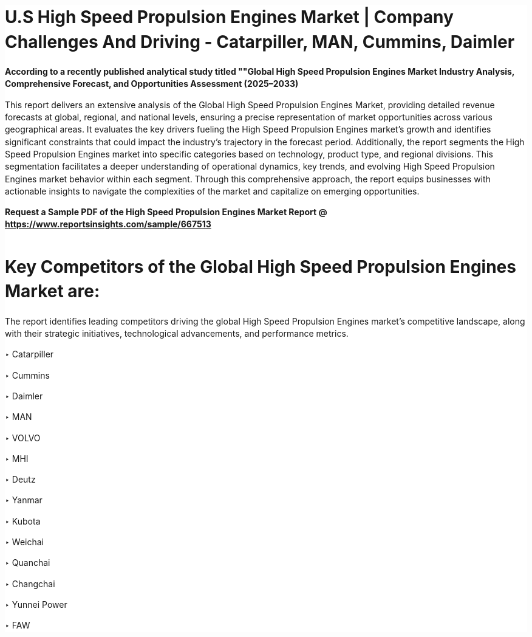 # U.S High Speed Propulsion Engines Market | Company Challenges And Driving - Catarpiller, MAN, Cummins, Daimler

<strong>According to a recently published analytical study titled ""Global High Speed Propulsion Engines Market Industry Analysis, Comprehensive Forecast, and Opportunities Assessment (2025–2033)</strong>

 This report delivers an extensive analysis of the Global High Speed Propulsion Engines Market, providing detailed revenue forecasts at global, regional, and national levels, ensuring a precise representation of market opportunities across various geographical areas. It evaluates the key drivers fueling the High Speed Propulsion Engines market’s growth and identifies significant constraints that could impact the industry’s trajectory in the forecast period. Additionally, the report segments the High Speed Propulsion Engines market into specific categories based on technology, product type, and regional divisions. This segmentation facilitates a deeper understanding of operational dynamics, key trends, and evolving High Speed Propulsion Engines market behavior within each segment. Through this comprehensive approach, the report equips businesses with actionable insights to navigate the complexities of the market and capitalize on emerging opportunities.

<strong>Request a Sample PDF of the High Speed Propulsion Engines Market Report </strong><strong>@<a href=https://www.reportsinsights.com/sample/667513> https://www.reportsinsights.com/sample/667513</a></strong></font>

# <strong>Key Competitors of the Global High Speed Propulsion Engines Market are:</strong>

The report identifies leading competitors driving the global High Speed Propulsion Engines market’s competitive landscape, along with their strategic initiatives, technological advancements, and performance metrics.

‣ Catarpiller

‣ Cummins

‣ Daimler

‣ MAN

‣ VOLVO

‣ MHI

‣ Deutz

‣ Yanmar

‣ Kubota

‣ Weichai

‣ Quanchai

‣ Changchai

‣ Yunnei Power

‣ FAW
